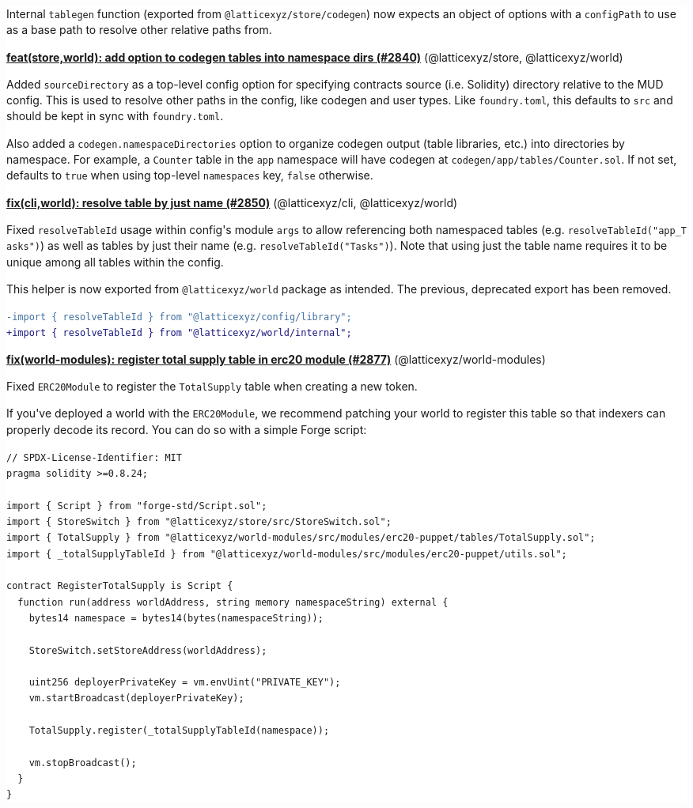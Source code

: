 Internal `tablegen` function (exported from `@latticexyz/store/codegen`) now expects an object of options with a `configPath` to use as a base path to resolve other relative paths from.

**[feat(store,world): add option to codegen tables into namespace dirs (#2840)](https://github.com/latticexyz/mud/commit/c10c9fb2dacc93bc58d013e74509180f90ac5b5a)** (@latticexyz/store, @latticexyz/world)

Added `sourceDirectory` as a top-level config option for specifying contracts source (i.e. Solidity) directory relative to the MUD config. This is used to resolve other paths in the config, like codegen and user types. Like `foundry.toml`, this defaults to `src` and should be kept in sync with `foundry.toml`.

Also added a `codegen.namespaceDirectories` option to organize codegen output (table libraries, etc.) into directories by namespace. For example, a `Counter` table in the `app` namespace will have codegen at `codegen/app/tables/Counter.sol`. If not set, defaults to `true` when using top-level `namespaces` key, `false` otherwise.

**[fix(cli,world): resolve table by just name (#2850)](https://github.com/latticexyz/mud/commit/9be2bb863194e2beee03b3d783f925c79b3c8562)** (@latticexyz/cli, @latticexyz/world)

Fixed `resolveTableId` usage within config's module `args` to allow referencing both namespaced tables (e.g. `resolveTableId("app_Tasks")`) as well as tables by just their name (e.g. `resolveTableId("Tasks")`). Note that using just the table name requires it to be unique among all tables within the config.

This helper is now exported from `@latticexyz/world` package as intended. The previous, deprecated export has been removed.

```diff
-import { resolveTableId } from "@latticexyz/config/library";
+import { resolveTableId } from "@latticexyz/world/internal";
```

**[fix(world-modules): register total supply table in erc20 module (#2877)](https://github.com/latticexyz/mud/commit/36c8b5b2476281ef9f66347c798aa93454648572)** (@latticexyz/world-modules)

Fixed `ERC20Module` to register the `TotalSupply` table when creating a new token.

If you've deployed a world with the `ERC20Module`, we recommend patching your world to register this table so that indexers can properly decode its record. You can do so with a simple Forge script:

```solidity
// SPDX-License-Identifier: MIT
pragma solidity >=0.8.24;

import { Script } from "forge-std/Script.sol";
import { StoreSwitch } from "@latticexyz/store/src/StoreSwitch.sol";
import { TotalSupply } from "@latticexyz/world-modules/src/modules/erc20-puppet/tables/TotalSupply.sol";
import { _totalSupplyTableId } from "@latticexyz/world-modules/src/modules/erc20-puppet/utils.sol";

contract RegisterTotalSupply is Script {
  function run(address worldAddress, string memory namespaceString) external {
    bytes14 namespace = bytes14(bytes(namespaceString));

    StoreSwitch.setStoreAddress(worldAddress);

    uint256 deployerPrivateKey = vm.envUint("PRIVATE_KEY");
    vm.startBroadcast(deployerPrivateKey);

    TotalSupply.register(_totalSupplyTableId(namespace));

    vm.stopBroadcast();
  }
}
```
